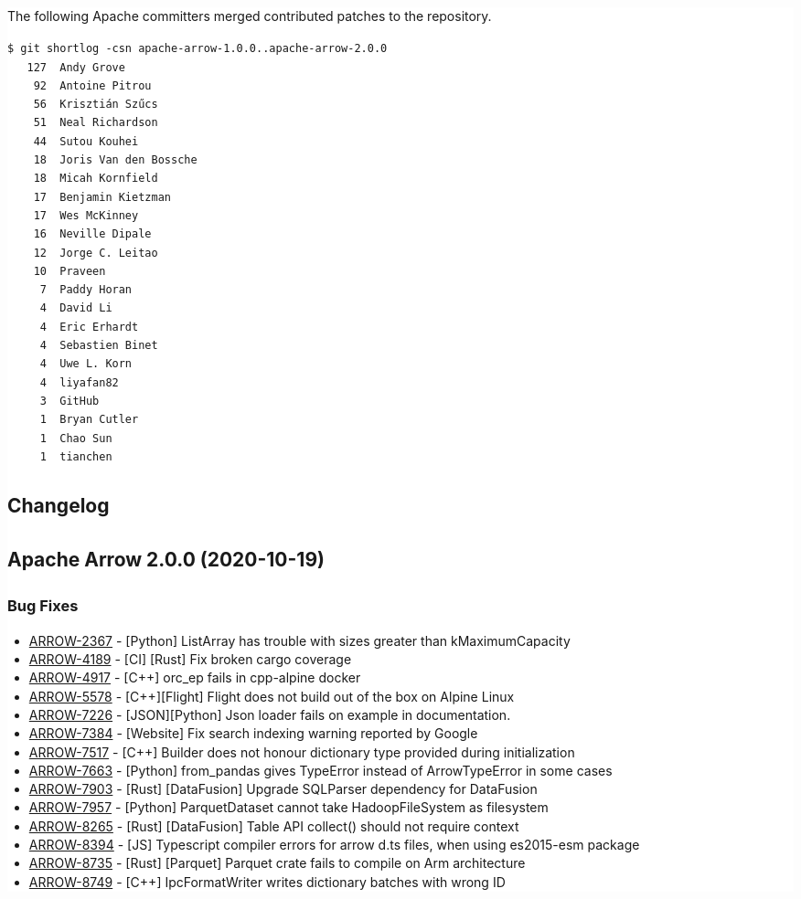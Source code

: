 The following Apache committers merged contributed patches to the repository.

```console
$ git shortlog -csn apache-arrow-1.0.0..apache-arrow-2.0.0
   127	Andy Grove
    92	Antoine Pitrou
    56	Krisztián Szűcs
    51	Neal Richardson
    44	Sutou Kouhei
    18	Joris Van den Bossche
    18	Micah Kornfield
    17	Benjamin Kietzman
    17	Wes McKinney
    16	Neville Dipale
    12	Jorge C. Leitao
    10	Praveen
     7	Paddy Horan
     4	David Li
     4	Eric Erhardt
     4	Sebastien Binet
     4	Uwe L. Korn
     4	liyafan82
     3	GitHub
     1	Bryan Cutler
     1	Chao Sun
     1	tianchen
```

## Changelog


## Apache Arrow 2.0.0 (2020-10-19)

### Bug Fixes

* [ARROW-2367](https://issues.apache.org/jira/browse/ARROW-2367) - [Python] ListArray has trouble with sizes greater than kMaximumCapacity
* [ARROW-4189](https://issues.apache.org/jira/browse/ARROW-4189) - [CI] [Rust] Fix broken cargo coverage
* [ARROW-4917](https://issues.apache.org/jira/browse/ARROW-4917) - [C++] orc\_ep fails in cpp-alpine docker
* [ARROW-5578](https://issues.apache.org/jira/browse/ARROW-5578) - [C++][Flight] Flight does not build out of the box on Alpine Linux
* [ARROW-7226](https://issues.apache.org/jira/browse/ARROW-7226) - [JSON][Python] Json loader fails on example in documentation.
* [ARROW-7384](https://issues.apache.org/jira/browse/ARROW-7384) - [Website] Fix search indexing warning reported by Google
* [ARROW-7517](https://issues.apache.org/jira/browse/ARROW-7517) - [C++] Builder does not honour dictionary type provided during initialization
* [ARROW-7663](https://issues.apache.org/jira/browse/ARROW-7663) - [Python] from\_pandas gives TypeError instead of ArrowTypeError in some cases
* [ARROW-7903](https://issues.apache.org/jira/browse/ARROW-7903) - [Rust] [DataFusion] Upgrade SQLParser dependency for DataFusion
* [ARROW-7957](https://issues.apache.org/jira/browse/ARROW-7957) - [Python] ParquetDataset cannot take HadoopFileSystem as filesystem
* [ARROW-8265](https://issues.apache.org/jira/browse/ARROW-8265) - [Rust] [DataFusion] Table API collect() should not require context
* [ARROW-8394](https://issues.apache.org/jira/browse/ARROW-8394) - [JS] Typescript compiler errors for arrow d.ts files, when using es2015-esm package
* [ARROW-8735](https://issues.apache.org/jira/browse/ARROW-8735) - [Rust] [Parquet] Parquet crate fails to compile on Arm architecture
* [ARROW-8749](https://issues.apache.org/jira/browse/ARROW-8749) - [C++] IpcFormatWriter writes dictionary batches with wrong ID

[1]: https://www.apache.org/dyn/closer.lua/arrow/arrow-2.0.0/
[2]: https://apache.jfrog.io/artifactory/arrow/centos/
[3]: https://apache.jfrog.io/artifactory/arrow/debian/
[4]: https://apache.jfrog.io/artifactory/arrow/python/2.0.0/
[5]: https://apache.jfrog.io/artifactory/arrow/ubuntu/
[6]: https://github.com/apache/arrow/releases/tag/apache-arrow-2.0.0